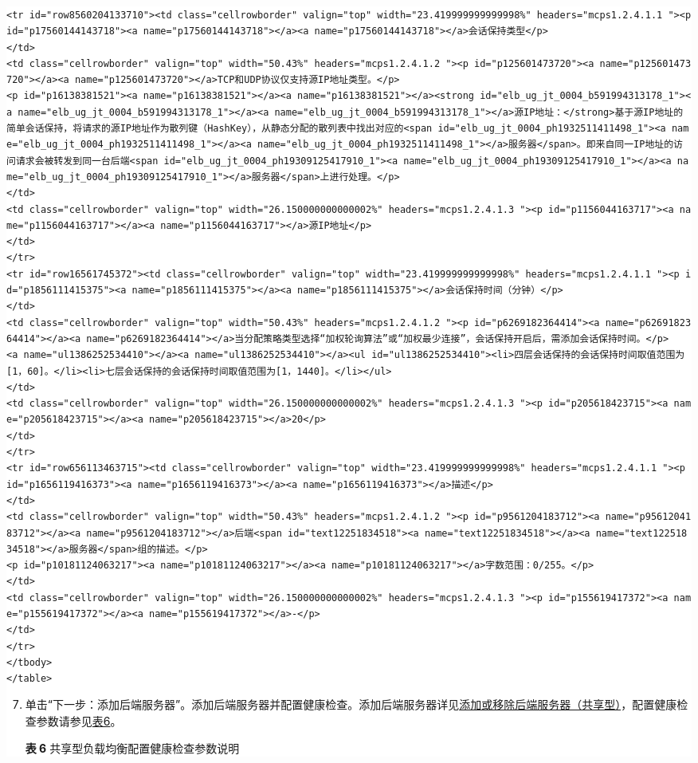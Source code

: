     <tr id="row8560204133710"><td class="cellrowborder" valign="top" width="23.419999999999998%" headers="mcps1.2.4.1.1 "><p id="p17560144143718"><a name="p17560144143718"></a><a name="p17560144143718"></a>会话保持类型</p>
    </td>
    <td class="cellrowborder" valign="top" width="50.43%" headers="mcps1.2.4.1.2 "><p id="p125601473720"><a name="p125601473720"></a><a name="p125601473720"></a>TCP和UDP协议仅支持源IP地址类型。</p>
    <p id="p16138381521"><a name="p16138381521"></a><a name="p16138381521"></a><strong id="elb_ug_jt_0004_b591994313178_1"><a name="elb_ug_jt_0004_b591994313178_1"></a><a name="elb_ug_jt_0004_b591994313178_1"></a>源IP地址：</strong>基于源IP地址的简单会话保持，将请求的源IP地址作为散列键（HashKey），从静态分配的散列表中找出对应的<span id="elb_ug_jt_0004_ph1932511411498_1"><a name="elb_ug_jt_0004_ph1932511411498_1"></a><a name="elb_ug_jt_0004_ph1932511411498_1"></a>服务器</span>。即来自同一IP地址的访问请求会被转发到同一台后端<span id="elb_ug_jt_0004_ph19309125417910_1"><a name="elb_ug_jt_0004_ph19309125417910_1"></a><a name="elb_ug_jt_0004_ph19309125417910_1"></a>服务器</span>上进行处理。</p>
    </td>
    <td class="cellrowborder" valign="top" width="26.150000000000002%" headers="mcps1.2.4.1.3 "><p id="p1156044163717"><a name="p1156044163717"></a><a name="p1156044163717"></a>源IP地址</p>
    </td>
    </tr>
    <tr id="row16561745372"><td class="cellrowborder" valign="top" width="23.419999999999998%" headers="mcps1.2.4.1.1 "><p id="p1856111415375"><a name="p1856111415375"></a><a name="p1856111415375"></a>会话保持时间（分钟）</p>
    </td>
    <td class="cellrowborder" valign="top" width="50.43%" headers="mcps1.2.4.1.2 "><p id="p6269182364414"><a name="p6269182364414"></a><a name="p6269182364414"></a>当分配策略类型选择“加权轮询算法”或“加权最少连接”，会话保持开启后，需添加会话保持时间。</p>
    <a name="ul1386252534410"></a><a name="ul1386252534410"></a><ul id="ul1386252534410"><li>四层会话保持的会话保持时间取值范围为[1，60]。</li><li>七层会话保持的会话保持时间取值范围为[1，1440]。</li></ul>
    </td>
    <td class="cellrowborder" valign="top" width="26.150000000000002%" headers="mcps1.2.4.1.3 "><p id="p205618423715"><a name="p205618423715"></a><a name="p205618423715"></a>20</p>
    </td>
    </tr>
    <tr id="row656113463715"><td class="cellrowborder" valign="top" width="23.419999999999998%" headers="mcps1.2.4.1.1 "><p id="p1656119416373"><a name="p1656119416373"></a><a name="p1656119416373"></a>描述</p>
    </td>
    <td class="cellrowborder" valign="top" width="50.43%" headers="mcps1.2.4.1.2 "><p id="p9561204183712"><a name="p9561204183712"></a><a name="p9561204183712"></a>后端<span id="text12251834518"><a name="text12251834518"></a><a name="text12251834518"></a>服务器</span>组的描述。</p>
    <p id="p10181124063217"><a name="p10181124063217"></a><a name="p10181124063217"></a>字数范围：0/255。</p>
    </td>
    <td class="cellrowborder" valign="top" width="26.150000000000002%" headers="mcps1.2.4.1.3 "><p id="p155619417372"><a name="p155619417372"></a><a name="p155619417372"></a>-</p>
    </td>
    </tr>
    </tbody>
    </table>

7.  单击“下一步：添加后端服务器”。添加后端服务器并配置健康检查。添加后端服务器详见[添加或移除后端服务器（共享型）](添加或移除后端服务器（共享型）.md)，配置健康检查参数请参见[表6](#table95680412371)。

    **表 6** 共享型负载均衡配置健康检查参数说明

